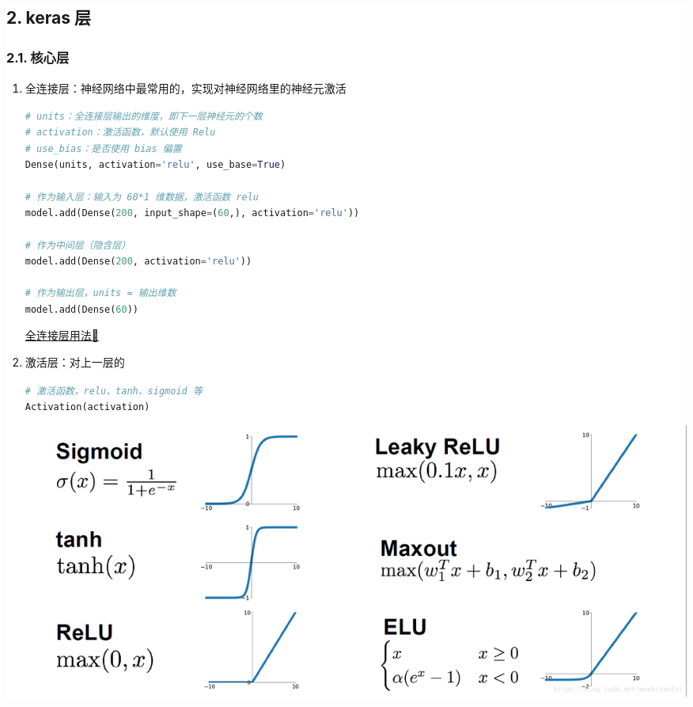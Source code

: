 
## 2. keras 层

### 2.1. 核心层

1. 全连接层：神经网络中最常用的，实现对神经网络里的神经元激活

    ```python
    # units：全连接层输出的维度，即下一层神经元的个数
    # activation：激活函数，默认使用 Relu
    # use_bias：是否使用 bias 偏置
    Dense(units, activation='relu', use_base=True)

    # 作为输入层：输入为 60*1 维数据，激活函数 relu
    model.add(Dense(200, input_shape=(60,), activation='relu'))

    # 作为中间层（隐含层）
    model.add(Dense(200, activation='relu'))

    # 作为输出层，units = 输出维数
    model.add(Dense(60))
    ```

   [全连接层用法🔗](https://blog.csdn.net/weixin_44551646/article/details/112911215)

2. 激活层：对上一层的

   ```python
   # 激活函数，relu、tanh、sigmoid 等
   Activation(activation)
   ```

   ![图 2](../images/2022-11-23_12.png)  
